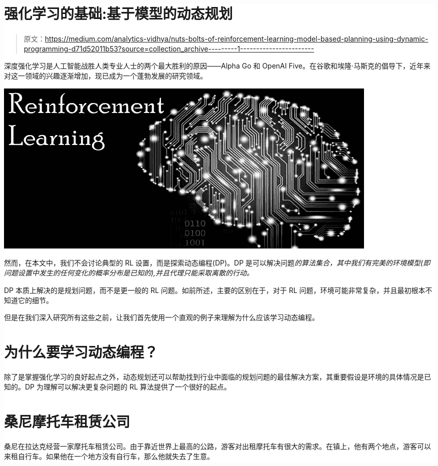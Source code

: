 # 强化学习的基础:基于模型的动态规划

> 原文：<https://medium.com/analytics-vidhya/nuts-bolts-of-reinforcement-learning-model-based-planning-using-dynamic-programming-d71d52011b53?source=collection_archive---------1----------------------->

深度强化学习是人工智能战胜人类专业人士的两个最大胜利的原因——Alpha Go 和 OpenAI Five。在谷歌和埃隆·马斯克的倡导下，近年来对这一领域的兴趣逐渐增加，现已成为一个蓬勃发展的研究领域。

![](img/76711cdd72d84814d929f0c6202a3883.png)

然而，在本文中，我们不会讨论典型的 RL 设置，而是探索动态编程(DP)。DP 是可以解决问题*的算法集合，其中我们有完美的环境模型(即问题设置中发生的任何变化的概率分布是已知的),并且代理只能采取离散的行动。*

DP 本质上解决的是规划问题，而不是更一般的 RL 问题。如前所述，主要的区别在于，对于 RL 问题，环境可能非常复杂，并且最初根本不知道它的细节。

但是在我们深入研究所有这些之前，让我们首先使用一个直观的例子来理解为什么应该学习动态编程。

# 为什么要学习动态编程？

除了是掌握强化学习的良好起点之外，动态规划还可以帮助找到行业中面临的规划问题的最佳解决方案，其重要假设是环境的具体情况是已知的。DP 为理解可以解决更复杂问题的 RL 算法提供了一个很好的起点。

# 桑尼摩托车租赁公司

桑尼在拉达克经营一家摩托车租赁公司。由于靠近世界上最高的公路，游客对出租摩托车有很大的需求。在镇上，他有两个地点，游客可以来租自行车。如果他在一个地方没有自行车，那么他就失去了生意。
